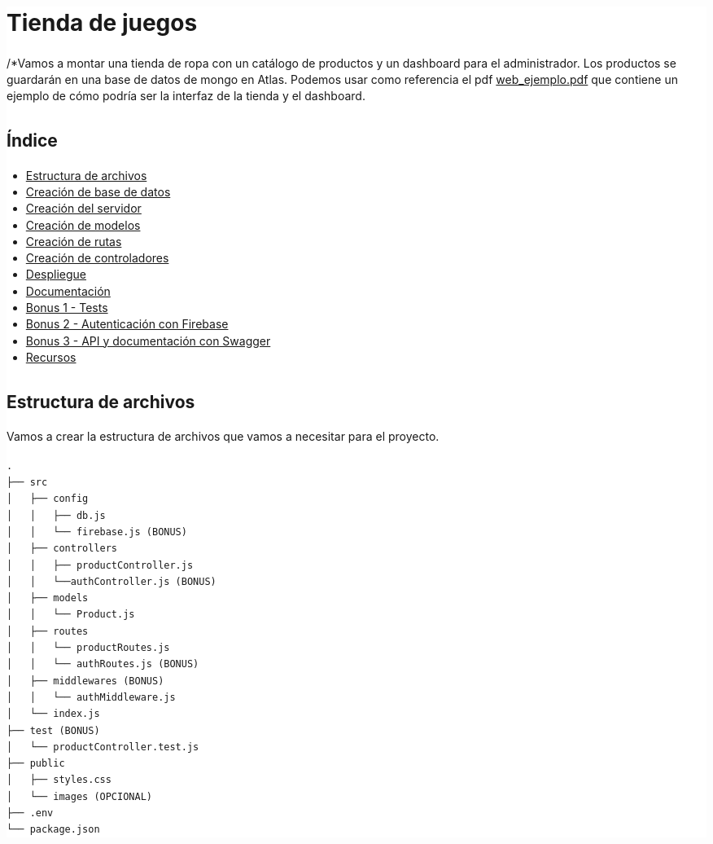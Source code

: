 # Tienda de juegos

/\*Vamos a montar una tienda de ropa con un catálogo de productos y un dashboard para el administrador. Los productos se guardarán en una base de datos de mongo en Atlas. Podemos usar como referencia el pdf [web_ejemplo.pdf](web_ejemplo.pdf) que contiene un ejemplo de cómo podría ser la interfaz de la tienda y el dashboard.

## Índice

- [Estructura de archivos](#estructura-de-archivos)
- [Creación de base de datos](#creación-de-base-de-datos)
- [Creación del servidor](#creación-del-servidor)
- [Creación de modelos](#creación-de-modelos)
- [Creación de rutas](#creación-de-rutas)
- [Creación de controladores](#creación-de-controladores)
- [Despliegue](#despliegue)
- [Documentación](#documentación)
- [Bonus 1 - Tests](#bonus-1---tests)
- [Bonus 2 - Autenticación con Firebase](#bonus-2---autenticación-con-firebase)
- [Bonus 3 - API y documentación con Swagger](#bonus-3---api-y-documentación-con-swagger)
- [Recursos](#recursos)

## Estructura de archivos

Vamos a crear la estructura de archivos que vamos a necesitar para el proyecto.

```
.
├── src
│   ├── config
│   │   ├── db.js
│   │   └── firebase.js (BONUS)
│   ├── controllers
│   │   ├── productController.js
│   │   └──authController.js (BONUS)
│   ├── models
│   │   └── Product.js
│   ├── routes
│   │   └── productRoutes.js
│   │   └── authRoutes.js (BONUS)
│   ├── middlewares (BONUS)
│   │   └── authMiddleware.js
│   └── index.js
├── test (BONUS)
│   └── productController.test.js
├── public
│   ├── styles.css
│   └── images (OPCIONAL)
├── .env
└── package.json

```
